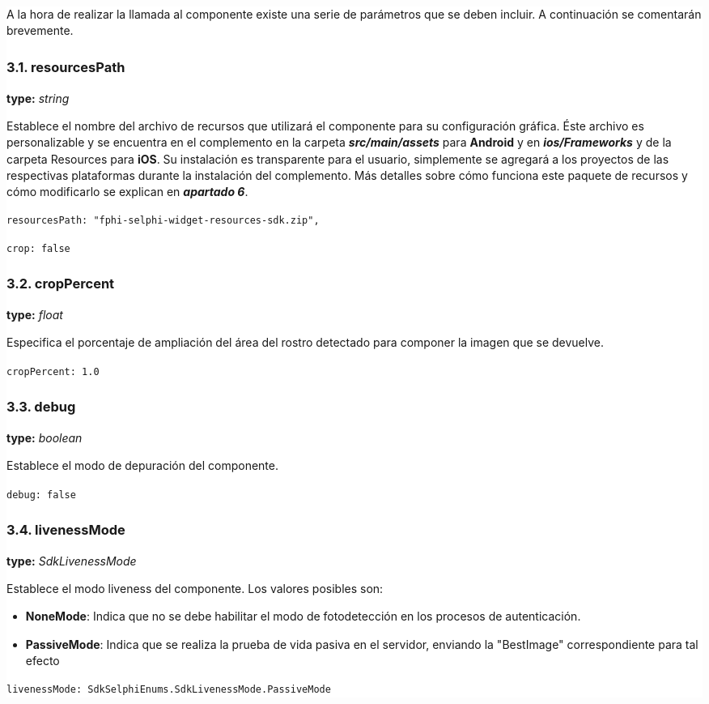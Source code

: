 A la hora de realizar la llamada al componente existe una serie de parámetros que se deben incluir. A continuación se comentarán brevemente.

### 3.1. resourcesPath 

**type:** *string*

Establece el nombre del archivo de recursos que utilizará el componente para su configuración gráfica. Éste archivo es personalizable y se encuentra en el complemento en la carpeta ***src/main/assets*** para **Android** y en ***ios/Frameworks*** y de la carpeta Resources para **iOS**. Su instalación es transparente para el usuario, simplemente se agregará a los proyectos de las respectivas plataformas durante la instalación del complemento. Más detalles sobre cómo funciona este paquete de recursos y cómo modificarlo se explican en ***apartado 6***.

```
resourcesPath: "fphi-selphi-widget-resources-sdk.zip",
```

```
crop: false
```

### 3.2. cropPercent

**type:** *float*

Especifica el porcentaje de ampliación del área del rostro detectado para componer la imagen que se devuelve.

```
cropPercent: 1.0
```


### 3.3. debug

**type:** *boolean*

Establece el modo de depuración del componente.

```
debug: false
```

### 3.4. livenessMode

**type:** *SdkLivenessMode*

 Establece el modo liveness del componente. Los valores posibles son:

- **NoneMode**: Indica que no se debe habilitar el modo de fotodetección en los procesos de autenticación.

- **PassiveMode**: Indica que se realiza la prueba de vida pasiva en el servidor, enviando la "BestImage" correspondiente para tal efecto



```
livenessMode: SdkSelphiEnums.SdkLivenessMode.PassiveMode
```
